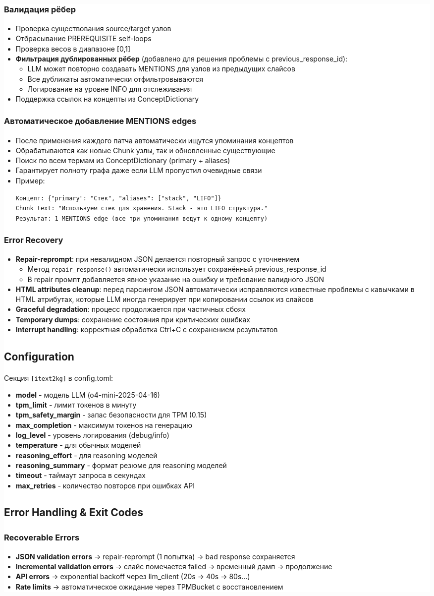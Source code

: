 ### Валидация рёбер
- Проверка существования source/target узлов
- Отбрасывание PREREQUISITE self-loops
- Проверка весов в диапазоне [0,1]
- **Фильтрация дублированных рёбер** (добавлено для решения проблемы с previous_response_id):
  - LLM может повторно создавать MENTIONS для узлов из предыдущих слайсов
  - Все дубликаты автоматически отфильтровываются
  - Логирование на уровне INFO для отслеживания
- Поддержка ссылок на концепты из ConceptDictionary

### Автоматическое добавление MENTIONS edges
- После применения каждого патча автоматически ищутся упоминания концептов
- Обрабатываются как новые Chunk узлы, так и обновленные существующие
- Поиск по всем термам из ConceptDictionary (primary + aliases)
- Гарантирует полноту графа даже если LLM пропустил очевидные связи
- Пример:
  ```
  Концепт: {"primary": "Стек", "aliases": ["stack", "LIFO"]}
  Chunk text: "Используем стек для хранения. Stack - это LIFO структура."
  Результат: 1 MENTIONS edge (все три упоминания ведут к одному концепту)
  ```

### Error Recovery
- **Repair-reprompt**: при невалидном JSON делается повторный запрос с уточнением
  - Метод `repair_response()` автоматически использует сохранённый previous_response_id
  - В repair промпт добавляется явное указание на ошибку и требование валидного JSON
- **HTML attributes cleanup**: перед парсингом JSON автоматически исправляются известные проблемы с кавычками в HTML атрибутах, которые LLM иногда генерирует при копировании ссылок из слайсов
- **Graceful degradation**: процесс продолжается при частичных сбоях
- **Temporary dumps**: сохранение состояния при критических ошибках
- **Interrupt handling**: корректная обработка Ctrl+C с сохранением результатов

## Configuration

Секция `[itext2kg]` в config.toml:
- **model** - модель LLM (o4-mini-2025-04-16)
- **tpm_limit** - лимит токенов в минуту
- **tpm_safety_margin** - запас безопасности для TPM (0.15)
- **max_completion** - максимум токенов на генерацию
- **log_level** - уровень логирования (debug/info)
- **temperature** - для обычных моделей
- **reasoning_effort** - для reasoning моделей
- **reasoning_summary** - формат резюме для reasoning моделей
- **timeout** - таймаут запроса в секундах
- **max_retries** - количество повторов при ошибках API

## Error Handling & Exit Codes

### Recoverable Errors
- **JSON validation errors** → repair-reprompt (1 попытка) → bad response сохраняется
- **Incremental validation errors** → слайс помечается failed → временный дамп → продолжение
- **API errors** → exponential backoff через llm_client (20s → 40s → 80s...)
- **Rate limits** → автоматическое ожидание через TPMBucket с восстановлением
